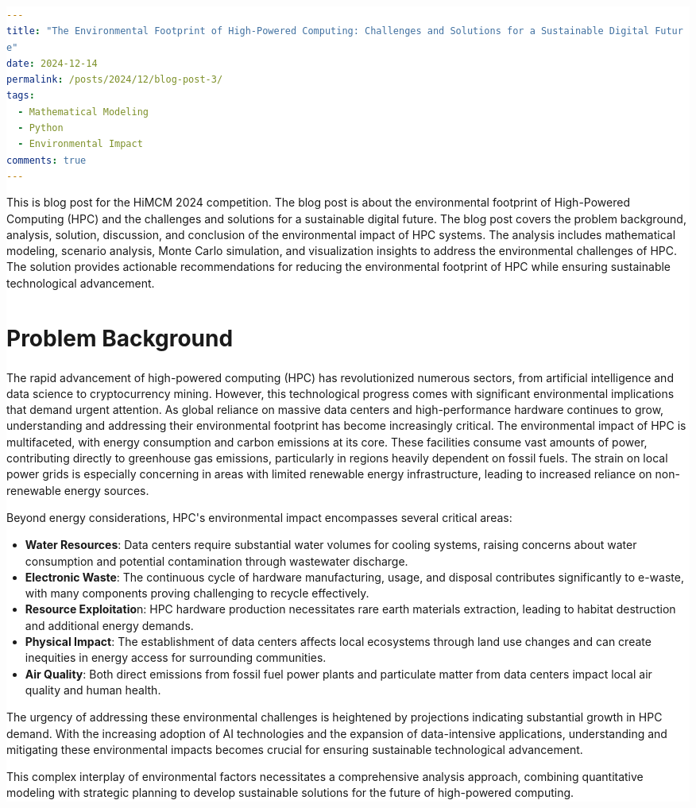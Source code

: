 ```yaml
---
title: "The Environmental Footprint of High-Powered Computing: Challenges and Solutions for a Sustainable Digital Future"
date: 2024-12-14
permalink: /posts/2024/12/blog-post-3/
tags:
  - Mathematical Modeling
  - Python
  - Environmental Impact
comments: true
---
```


This is blog post for the HiMCM 2024 competition. The blog post is about the environmental footprint of High-Powered Computing (HPC) and the challenges and solutions for a sustainable digital future. The blog post covers the problem background, analysis, solution, discussion, and conclusion of the environmental impact of HPC systems. The analysis includes mathematical modeling, scenario analysis, Monte Carlo simulation, and visualization insights to address the environmental challenges of HPC. The solution provides actionable recommendations for reducing the environmental footprint of HPC while ensuring sustainable technological advancement.


**Problem Background**
======================
The rapid advancement of high-powered computing (HPC) has revolutionized numerous sectors, from artificial intelligence and data science to cryptocurrency mining. However, this technological progress comes with significant environmental implications that demand urgent attention. As global reliance on massive data centers and high-performance hardware continues to grow, understanding and addressing their environmental footprint has become increasingly critical.
The environmental impact of HPC is multifaceted, with energy consumption and carbon emissions at its core. These facilities consume vast amounts of power, contributing directly to greenhouse gas emissions, particularly in regions heavily dependent on fossil fuels. The strain on local power grids is especially concerning in areas with limited renewable energy infrastructure, leading to increased reliance on non-renewable energy sources.

Beyond energy considerations, HPC's environmental impact encompasses several critical areas:
- **Water Resources**: Data centers require substantial water volumes for cooling systems, raising concerns about water consumption and potential contamination through wastewater discharge.
- **Electronic Waste**: The continuous cycle of hardware manufacturing, usage, and disposal contributes significantly to e-waste, with many components proving challenging to recycle effectively.
- **Resource Exploitatio**n: HPC hardware production necessitates rare earth materials extraction, leading to habitat destruction and additional energy demands.
- **Physical Impact**: The establishment of data centers affects local ecosystems through land use changes and can create inequities in energy access for surrounding communities.
- **Air Quality**: Both direct emissions from fossil fuel power plants and particulate matter from data centers impact local air quality and human health.

The urgency of addressing these environmental challenges is heightened by projections indicating substantial growth in HPC demand. With the increasing adoption of AI technologies and the expansion of data-intensive applications, understanding and mitigating these environmental impacts becomes crucial for ensuring sustainable technological advancement.

This complex interplay of environmental factors necessitates a comprehensive analysis approach, combining quantitative modeling with strategic planning to develop sustainable solutions for the future of high-powered computing.
